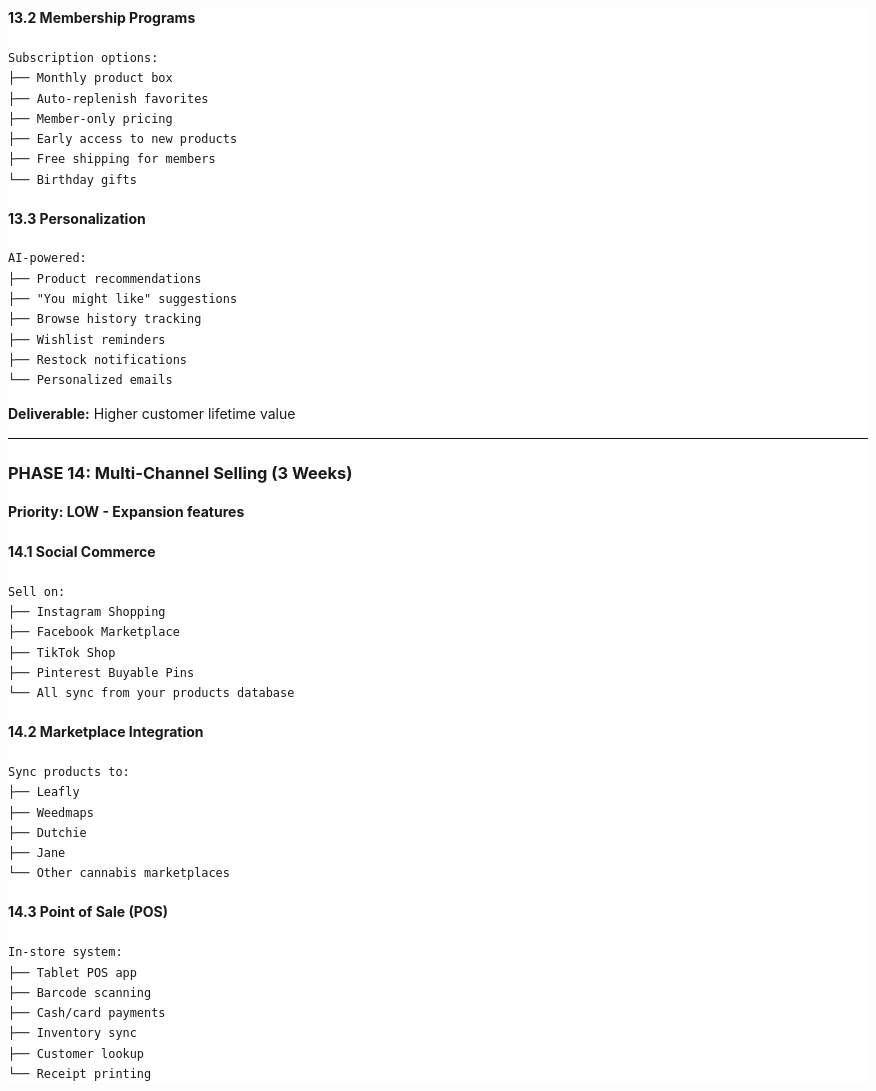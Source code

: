 #### 13.2 Membership Programs
```
Subscription options:
├── Monthly product box
├── Auto-replenish favorites
├── Member-only pricing
├── Early access to new products
├── Free shipping for members
└── Birthday gifts
```

#### 13.3 Personalization
```
AI-powered:
├── Product recommendations
├── "You might like" suggestions
├── Browse history tracking
├── Wishlist reminders
├── Restock notifications
└── Personalized emails
```

**Deliverable:** Higher customer lifetime value

---

### PHASE 14: Multi-Channel Selling (3 Weeks)
**Priority: LOW - Expansion features**

#### 14.1 Social Commerce
```
Sell on:
├── Instagram Shopping
├── Facebook Marketplace
├── TikTok Shop
├── Pinterest Buyable Pins
└── All sync from your products database
```

#### 14.2 Marketplace Integration
```
Sync products to:
├── Leafly
├── Weedmaps
├── Dutchie
├── Jane
└── Other cannabis marketplaces
```

#### 14.3 Point of Sale (POS)
```
In-store system:
├── Tablet POS app
├── Barcode scanning
├── Cash/card payments
├── Inventory sync
├── Customer lookup
└── Receipt printing
```

